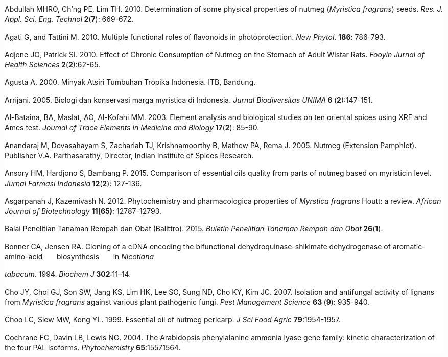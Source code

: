 <p><span class="font3">Abdullah MHRO, Ch’ng PE, Lim TH. 2010. Determination of some physical properties of nutmeg (</span><span class="font3" style="font-style:italic;">Myristica fragrans</span><span class="font3">) seeds. </span><span class="font3" style="font-style:italic;">Res. J. Appl. Sci. Eng. Technol</span><span class="font3" style="font-weight:bold;"> 2</span><span class="font3">(</span><span class="font3" style="font-weight:bold;">7</span><span class="font3">): 669-672.</span></p>
<p><span class="font3">Agati G, and Tattini M. 2010. Multiple functional roles of flavonoids in photoprotection. </span><span class="font3" style="font-style:italic;">New Phytol</span><span class="font3">. </span><span class="font3" style="font-weight:bold;">186</span><span class="font3">: 786-793.</span></p>
<p><span class="font3">Adjene JO, Patrick SI. 2010. Effect of Chronic Consumption of Nutmeg on the Stomach of Adult Wistar Rats. </span><span class="font3" style="font-style:italic;">Fooyin Jurnal of Health Sciences</span><span class="font3" style="font-weight:bold;"> 2</span><span class="font3">(</span><span class="font3" style="font-weight:bold;">2</span><span class="font3">):62-65.</span></p>
<p><span class="font3">Agusta A. 2000. Minyak Atsiri Tumbuhan Tropika Indonesia. ITB, Bandung.</span></p>
<p><span class="font3">Arrijani. 2005. Biologi dan konservasi marga myristica di Indonesia. </span><span class="font3" style="font-style:italic;">Jurnal Biodiversitas UNIMA</span><span class="font3" style="font-weight:bold;"> 6 </span><span class="font3">(</span><span class="font3" style="font-weight:bold;">2</span><span class="font3">):147-151.</span></p>
<p><span class="font3">Al-Bataina, BA, Maslat, AO, Al-Kofahi MM. 2003. Element analysis and biological studies on ten oriental spices using XRF and Ames test. </span><span class="font3" style="font-style:italic;">Joumal of Trace Elements in Medicine and Biology</span><span class="font3" style="font-weight:bold;"> 17</span><span class="font3">(</span><span class="font3" style="font-weight:bold;">2</span><span class="font3">): 85-90.</span></p>
<p><span class="font3">Anandaraj M, Devasahayam S, Zachariah TJ, Krishnamoorthy B, Mathew PA, Rema J. 2005. Nutmeg (Extension Pamphlet). Publisher V.A. Parthasarathy, Director, Indian Institute of Spices Research.</span></p>
<p><span class="font3">Ansory HM, Hardjono S, Bambang P. 2015. Comparison of essential oils quality from parts of nutmeg based on myristicin level. </span><span class="font3" style="font-style:italic;">Jurnal Farmasi Indonesia</span><span class="font3" style="font-weight:bold;"> 12</span><span class="font3">(</span><span class="font3" style="font-weight:bold;">2</span><span class="font3">): 127-136.</span></p>
<p><span class="font3">Asgarpanah J, Kazemivash N. 2012. Phytochemistry and pharmacologica properties of </span><span class="font3" style="font-style:italic;">Myrstica fragrans</span><span class="font3"> Houtt: a review. </span><span class="font3" style="font-style:italic;">African Journal of Biotechnology </span><span class="font3" style="font-weight:bold;">11(65)</span><span class="font3">: 12787-12793.</span></p>
<p><span class="font3">Balai Penelitian Tanaman Rempah dan Obat (Balittro). 2015. </span><span class="font3" style="font-style:italic;">Buletin Penelitian Tanaman Rempah dan Obat</span><span class="font3" style="font-weight:bold;"> 26</span><span class="font3">(</span><span class="font3" style="font-weight:bold;">1</span><span class="font3">).</span></p>
<p><span class="font3">Bonner CA, Jensen RA. Cloning of a cDNA encoding the bifunctional dehydroquinase-shikimate dehydrogenase of aromatic-amino-acid &nbsp;&nbsp;&nbsp;&nbsp;&nbsp;&nbsp;biosynthesis &nbsp;&nbsp;&nbsp;&nbsp;&nbsp;&nbsp;in </span><span class="font3" style="font-style:italic;">Nicotiana</span></p>
<p><span class="font3" style="font-style:italic;">tabacum.</span><span class="font3"> 1994. </span><span class="font3" style="font-style:italic;">Biochem J</span><span class="font3" style="font-weight:bold;"> 302</span><span class="font3">:11–14.</span></p>
<p><span class="font3">Cho JY, Choi GJ, Son SW, Jang KS, Lim HK, Lee SO, Sung ND, Cho KY, Kim JC. 2007. Isolation and antifungal activity of lignans from </span><span class="font3" style="font-style:italic;">Myristica fragrans</span><span class="font3"> against various plant pathogenic fungi. </span><span class="font3" style="font-style:italic;">Pest Management Science </span><span class="font3" style="font-weight:bold;">63 </span><span class="font3">(</span><span class="font3" style="font-weight:bold;">9</span><span class="font3">): 935-940.</span></p>
<p><span class="font3">Choo LC, Siew MW, Kong YL. 1999. Essential oil of nutmeg pericarp. </span><span class="font3" style="font-style:italic;">J Sci Food Agric </span><span class="font3" style="font-weight:bold;">79</span><span class="font3">:1954-1957.</span></p>
<p><span class="font3">Cochrane FC, Davin LB, Lewis NG. 2004. The Arabidopsis phenylalanine ammonia lyase gene family: kinetic characterization of the four PAL isoforms. </span><span class="font3" style="font-style:italic;">Phytochemistry</span><span class="font3" style="font-weight:bold;"> 65</span><span class="font3">:15571564.</span></p>